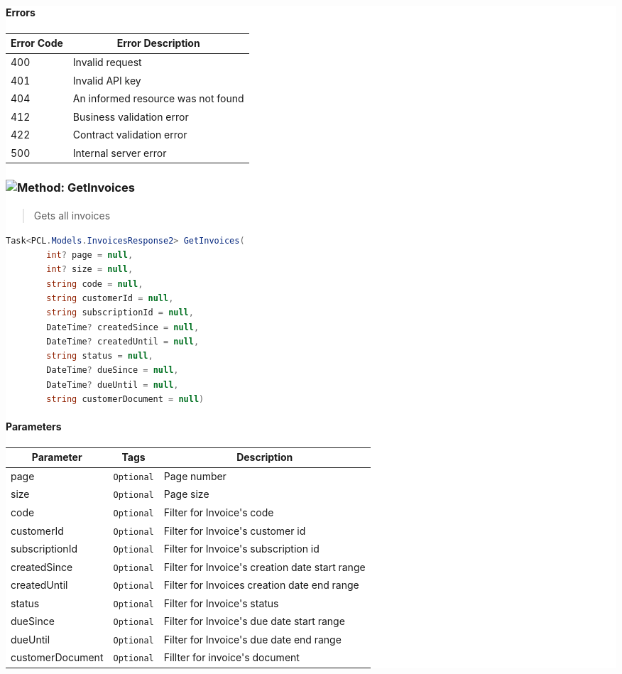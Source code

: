 #### Errors

| Error Code | Error Description |
|------------|-------------------|
| 400 | Invalid request |
| 401 | Invalid API key |
| 404 | An informed resource was not found |
| 412 | Business validation error |
| 422 | Contract validation error |
| 500 | Internal server error |


### <a name="get_invoices"></a>![Method: ](https://apidocs.io/img/method.png "MundiAPI.Tests.Controllers.InvoicesController.GetInvoices") GetInvoices

> Gets all invoices


```csharp
Task<PCL.Models.InvoicesResponse2> GetInvoices(
        int? page = null,
        int? size = null,
        string code = null,
        string customerId = null,
        string subscriptionId = null,
        DateTime? createdSince = null,
        DateTime? createdUntil = null,
        string status = null,
        DateTime? dueSince = null,
        DateTime? dueUntil = null,
        string customerDocument = null)
```

#### Parameters

| Parameter | Tags | Description |
|-----------|------|-------------|
| page |  ``` Optional ```  | Page number |
| size |  ``` Optional ```  | Page size |
| code |  ``` Optional ```  | Filter for Invoice's code |
| customerId |  ``` Optional ```  | Filter for Invoice's customer id |
| subscriptionId |  ``` Optional ```  | Filter for Invoice's subscription id |
| createdSince |  ``` Optional ```  | Filter for Invoice's creation date start range |
| createdUntil |  ``` Optional ```  | Filter for Invoices creation date end range |
| status |  ``` Optional ```  | Filter for Invoice's status |
| dueSince |  ``` Optional ```  | Filter for Invoice's due date start range |
| dueUntil |  ``` Optional ```  | Filter for Invoice's due date end range |
| customerDocument |  ``` Optional ```  | Fillter for invoice's document |
